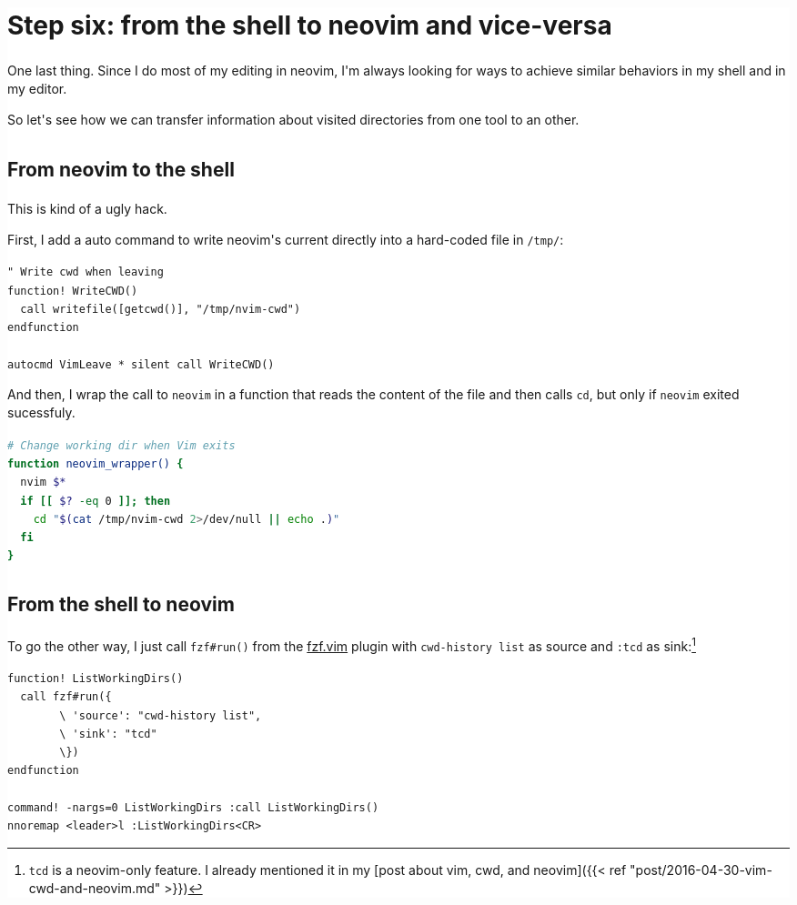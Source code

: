 # Step six: from the shell to neovim and vice-versa

One last thing. Since I do most of my editing in neovim, I'm always looking for
ways to achieve similar behaviors in my shell and in my editor.

So let's see how we can transfer information about visited directories from one
tool to an other.

## From neovim to the shell

This is kind of a ugly hack.

First, I add a auto command to write neovim's current directly into a hard-coded
file in `/tmp/`:

```vim
" Write cwd when leaving
function! WriteCWD()
  call writefile([getcwd()], "/tmp/nvim-cwd")
endfunction

autocmd VimLeave * silent call WriteCWD()
```

And then, I wrap the call to `neovim` in a function that reads the content of
the file and then calls `cd`, but only if `neovim` exited sucessfuly.

```bash
# Change working dir when Vim exits
function neovim_wrapper() {
  nvim $*
  if [[ $? -eq 0 ]]; then
    cd "$(cat /tmp/nvim-cwd 2>/dev/null || echo .)"
  fi
}
```

## From the shell to neovim

To go the other way, I just call `fzf#run()` from the
[fzf.vim](https://github.com/junegunn/fzf.vim) plugin with `cwd-history list` as
source and `:tcd` as sink:[^3]

```vim
function! ListWorkingDirs()
  call fzf#run({
        \ 'source': "cwd-history list",
        \ 'sink': "tcd"
        \})
endfunction

command! -nargs=0 ListWorkingDirs :call ListWorkingDirs()
nnoremap <leader>l :ListWorkingDirs<CR>
```


[^1]: Here since Python 3.2
[^2]: It's `cat` in reverse, do you get it?
[^3]: `tcd` is a neovim-only feature. I already mentioned it in my [post about vim, cwd, and neovim]({{< ref "post/2016-04-30-vim-cwd-and-neovim.md" >}})